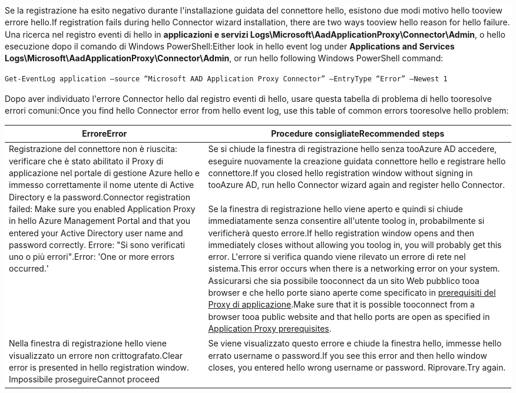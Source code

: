 <span data-ttu-id="c1d5a-122">Se la registrazione ha esito negativo durante l'installazione guidata del connettore hello, esistono due modi motivo hello tooview errore hello.</span><span class="sxs-lookup"><span data-stu-id="c1d5a-122">If registration fails during hello Connector wizard installation, there are two ways tooview hello reason for hello failure.</span></span> <span data-ttu-id="c1d5a-123">Una ricerca nel registro eventi di hello in **applicazioni e servizi Logs\Microsoft\AadApplicationProxy\Connector\Admin**, o hello esecuzione dopo il comando di Windows PowerShell:</span><span class="sxs-lookup"><span data-stu-id="c1d5a-123">Either look in hello event log under **Applications and Services Logs\Microsoft\AadApplicationProxy\Connector\Admin**, or run hello following Windows PowerShell command:</span></span>

    Get-EventLog application –source “Microsoft AAD Application Proxy Connector” –EntryType “Error” –Newest 1

<span data-ttu-id="c1d5a-124">Dopo aver individuato l'errore Connector hello dal registro eventi di hello, usare questa tabella di problema di hello tooresolve errori comuni:</span><span class="sxs-lookup"><span data-stu-id="c1d5a-124">Once you find hello Connector error from hello event log, use this table of common errors tooresolve hello problem:</span></span>

| <span data-ttu-id="c1d5a-125">Errore</span><span class="sxs-lookup"><span data-stu-id="c1d5a-125">Error</span></span> | <span data-ttu-id="c1d5a-126">Procedure consigliate</span><span class="sxs-lookup"><span data-stu-id="c1d5a-126">Recommended steps</span></span> |
| ----- | ----------------- |
| <span data-ttu-id="c1d5a-127">Registrazione del connettore non è riuscita: verificare che è stato abilitato il Proxy di applicazione nel portale di gestione Azure hello e immesso correttamente il nome utente di Active Directory e la password.</span><span class="sxs-lookup"><span data-stu-id="c1d5a-127">Connector registration failed: Make sure you enabled Application Proxy in hello Azure Management Portal and that you entered your Active Directory user name and password correctly.</span></span> <span data-ttu-id="c1d5a-128">Errore: "Si sono verificati uno o più errori".</span><span class="sxs-lookup"><span data-stu-id="c1d5a-128">Error: 'One or more errors occurred.'</span></span> | <span data-ttu-id="c1d5a-129">Se si chiude la finestra di registrazione hello senza tooAzure AD accedere, eseguire nuovamente la creazione guidata connettore hello e registrare hello connettore.</span><span class="sxs-lookup"><span data-stu-id="c1d5a-129">If you closed hello registration window without signing in tooAzure AD, run hello Connector wizard again and register hello Connector.</span></span> <br><br> <span data-ttu-id="c1d5a-130">Se la finestra di registrazione hello viene aperto e quindi si chiude immediatamente senza consentire all'utente toolog in, probabilmente si verificherà questo errore.</span><span class="sxs-lookup"><span data-stu-id="c1d5a-130">If hello registration window opens and then immediately closes without allowing you toolog in, you will probably get this error.</span></span> <span data-ttu-id="c1d5a-131">L'errore si verifica quando viene rilevato un errore di rete nel sistema.</span><span class="sxs-lookup"><span data-stu-id="c1d5a-131">This error occurs when there is a networking error on your system.</span></span> <span data-ttu-id="c1d5a-132">Assicurarsi che sia possibile tooconnect da un sito Web pubblico tooa browser e che hello porte siano aperte come specificato in [prerequisiti del Proxy di applicazione](active-directory-application-proxy-enable.md).</span><span class="sxs-lookup"><span data-stu-id="c1d5a-132">Make sure that it is possible tooconnect from a browser tooa public website and that hello ports are open as specified in [Application Proxy prerequisites](active-directory-application-proxy-enable.md).</span></span> |
| <span data-ttu-id="c1d5a-133">Nella finestra di registrazione hello viene visualizzato un errore non crittografato.</span><span class="sxs-lookup"><span data-stu-id="c1d5a-133">Clear error is presented in hello registration window.</span></span> <span data-ttu-id="c1d5a-134">Impossibile proseguire</span><span class="sxs-lookup"><span data-stu-id="c1d5a-134">Cannot proceed</span></span> | <span data-ttu-id="c1d5a-135">Se viene visualizzato questo errore e chiude la finestra hello, immesse hello errato username o password.</span><span class="sxs-lookup"><span data-stu-id="c1d5a-135">If you see this error and then hello window closes, you entered hello wrong username or password.</span></span> <span data-ttu-id="c1d5a-136">Riprovare.</span><span class="sxs-lookup"><span data-stu-id="c1d5a-136">Try again.</span></span> |